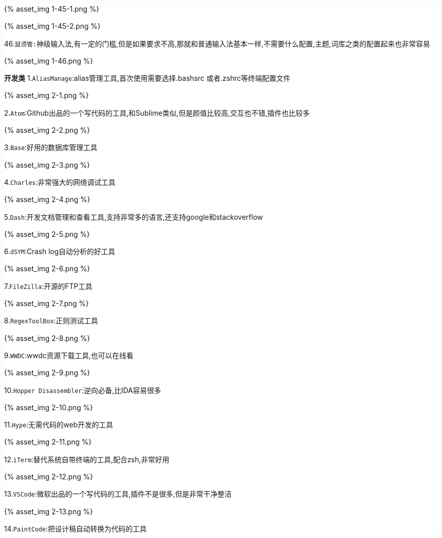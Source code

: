 {% asset_img 1-45-1.png %}

{% asset_img 1-45-2.png %}

46.`鼠须管:`神级输入法,有一定的门槛,但是如果要求不高,那就和普通输入法基本一样,不需要什么配置,主题,词库之类的配置起来也非常容易

{% asset_img 1-46.png %}




**开发类**
1.`AliasManage`:alias管理工具,首次使用需要选择.bashsrc 或者.zshrc等终端配置文件

{% asset_img 2-1.png %}

2.`Atom`:Github出品的一个写代码的工具,和Sublime类似,但是颜值比较高,交互也不错,插件也比较多

{% asset_img 2-2.png %}

3.`Base`:好用的数据库管理工具

{% asset_img 2-3.png %}

4.`Charles`:非常强大的网络调试工具

{% asset_img 2-4.png %}

5.`Dash`:开发文档管理和查看工具,支持非常多的语言,还支持google和stackoverflow

{% asset_img 2-5.png %}

6.`dSYM`:Crash log自动分析的好工具

{% asset_img 2-6.png %}

7.`FileZilla`:开源的FTP工具

{% asset_img 2-7.png %}

8.`RegexToolBox`:正则测试工具

{% asset_img 2-8.png %}

9.`WWDC`:wwdc资源下载工具,也可以在线看

{% asset_img 2-9.png %}

10.`Hopper Disassembler`:逆向必备,比IDA容易很多

{% asset_img 2-10.png %}

11.`Hype`:无需代码的web开发的工具

{% asset_img 2-11.png %}

12.`iTerm`:替代系统自带终端的工具,配合zsh,非常好用

{% asset_img 2-12.png %}

13.`VSCode`:微软出品的一个写代码的工具,插件不是很多,但是非常干净整洁

{% asset_img 2-13.png %}

14.`PaintCode`:把设计稿自动转换为代码的工具
